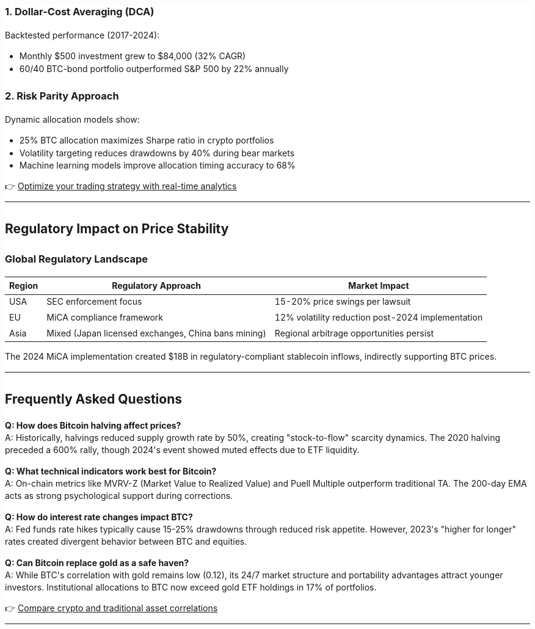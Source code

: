 ### 1. Dollar-Cost Averaging (DCA)  
Backtested performance (2017-2024):  
- Monthly $500 investment grew to $84,000 (32% CAGR)  
- 60/40 BTC-bond portfolio outperformed S&P 500 by 22% annually  

### 2. Risk Parity Approach  
Dynamic allocation models show:  
- 25% BTC allocation maximizes Sharpe ratio in crypto portfolios  
- Volatility targeting reduces drawdowns by 40% during bear markets  
- Machine learning models improve allocation timing accuracy to 68%  

👉 [Optimize your trading strategy with real-time analytics](https://bit.ly/okx-bonus)  

---

## Regulatory Impact on Price Stability  

### Global Regulatory Landscape  
| Region | Regulatory Approach | Market Impact |  
|--------|---------------------|---------------|  
| USA | SEC enforcement focus | 15-20% price swings per lawsuit |  
| EU | MiCA compliance framework | 12% volatility reduction post-2024 implementation |  
| Asia | Mixed (Japan licensed exchanges, China bans mining) | Regional arbitrage opportunities persist |  

The 2024 MiCA implementation created $18B in regulatory-compliant stablecoin inflows, indirectly supporting BTC prices.

---

## Frequently Asked Questions  

**Q: How does Bitcoin halving affect prices?**  
A: Historically, halvings reduced supply growth rate by 50%, creating "stock-to-flow" scarcity dynamics. The 2020 halving preceded a 600% rally, though 2024's event showed muted effects due to ETF liquidity.

**Q: What technical indicators work best for Bitcoin?**  
A: On-chain metrics like MVRV-Z (Market Value to Realized Value) and Puell Multiple outperform traditional TA. The 200-day EMA acts as strong psychological support during corrections.

**Q: How do interest rate changes impact BTC?**  
A: Fed funds rate hikes typically cause 15-25% drawdowns through reduced risk appetite. However, 2023's "higher for longer" rates created divergent behavior between BTC and equities.

**Q: Can Bitcoin replace gold as a safe haven?**  
A: While BTC's correlation with gold remains low (0.12), its 24/7 market structure and portability advantages attract younger investors. Institutional allocations to BTC now exceed gold ETF holdings in 17% of portfolios.

👉 [Compare crypto and traditional asset correlations](https://bit.ly/okx-bonus)  

---